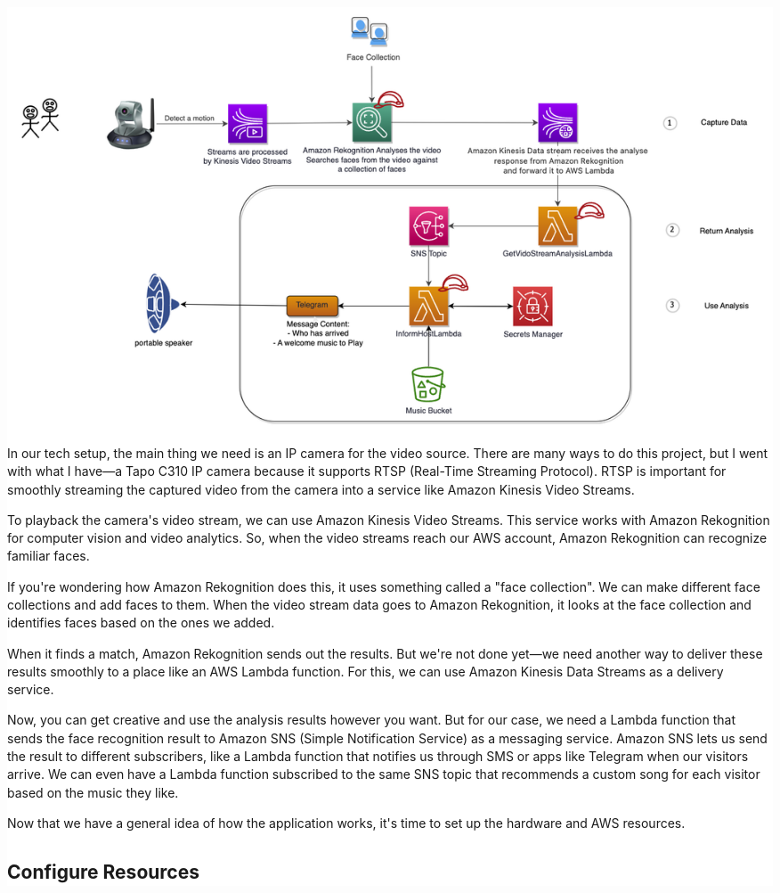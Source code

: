 ![architecture diagram](/img/kinesisVideoStreams/architecture.png)

In our tech setup, the main thing we need is an IP camera for the video source. There are many ways to do this project, but I went with what I have—a Tapo C310 IP camera because it supports RTSP (Real-Time Streaming Protocol). RTSP is important for smoothly streaming the captured video from the camera into a service like Amazon Kinesis Video Streams.

To playback the camera's video stream, we can use Amazon Kinesis Video Streams. This service works with Amazon Rekognition for computer vision and video analytics. So, when the video streams reach our AWS account, Amazon Rekognition can recognize familiar faces.

If you're wondering how Amazon Rekognition does this, it uses something called a "face collection". We can make different face collections and add faces to them. When the video stream data goes to Amazon Rekognition, it looks at the face collection and identifies faces based on the ones we added.

When it finds a match, Amazon Rekognition sends out the results. But we're not done yet—we need another way to deliver these results smoothly to a place like an AWS Lambda function. For this, we can use Amazon Kinesis Data Streams as a delivery service.

Now, you can get creative and use the analysis results however you want. But for our case, we need a Lambda function that sends the face recognition result to Amazon SNS (Simple Notification Service) as a messaging service. Amazon SNS lets us send the result to different subscribers, like a Lambda function that notifies us through SMS or apps like Telegram when our visitors arrive. We can even have a Lambda function subscribed to the same SNS topic that recommends a custom song for each visitor based on the music they like.

Now that we have a general idea of how the application works, it's time to set up the hardware and AWS resources.

## Configure Resources
